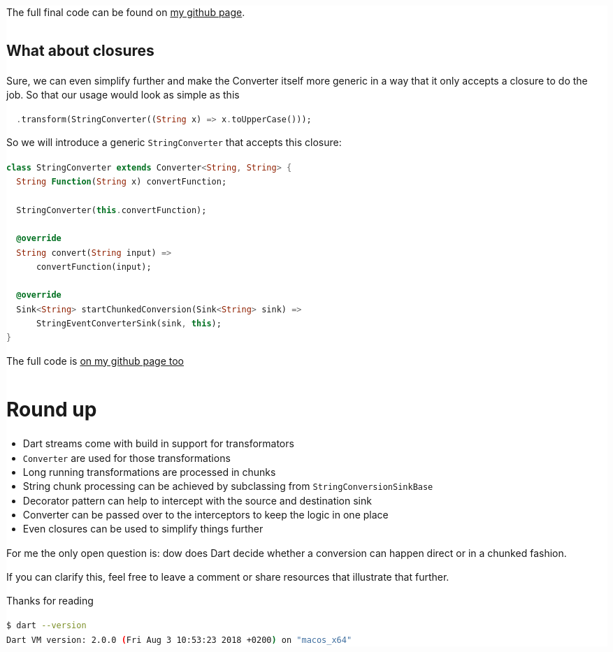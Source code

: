 The full final code can be found on [my github page](https://gist.github.com/sassman/db1841614f0b7f5f9efdf6be7aad3e77#file-io_expedition_iter3-dart).

## What about closures

Sure, we can even simplify further and make the Converter itself more generic in a way that it only accepts a closure to do the job. So that our usage would look as simple as this

```dart
  .transform(StringConverter((String x) => x.toUpperCase()));
```
 
So we will introduce a generic `StringConverter` that accepts this closure:

```dart
class StringConverter extends Converter<String, String> {
  String Function(String x) convertFunction;

  StringConverter(this.convertFunction);

  @override
  String convert(String input) => 
      convertFunction(input);

  @override
  Sink<String> startChunkedConversion(Sink<String> sink) => 
      StringEventConverterSink(sink, this);
}
```


The full code is [on my github page too](https://gist.github.com/sassman/db1841614f0b7f5f9efdf6be7aad3e77#file-io_expedition_iter4-dart)

# Round up

* Dart streams come with build in support for transformators
* `Converter` are used for those transformations
* Long running transformations are processed in chunks
* String chunk processing can be achieved by subclassing from `StringConversionSinkBase`
* Decorator pattern can help to intercept with the source and destination sink
* Converter can be passed over to the interceptors to keep the logic in one place
* Even closures can be used to simplify things further

For me the only open question is: dow does Dart decide whether a conversion can happen direct or in a chunked fashion.

If you can clarify this, feel free to leave a comment or share resources that illustrate that further.

Thanks for reading

```bash
$ dart --version
Dart VM version: 2.0.0 (Fri Aug 3 10:53:23 2018 +0200) on "macos_x64"
```